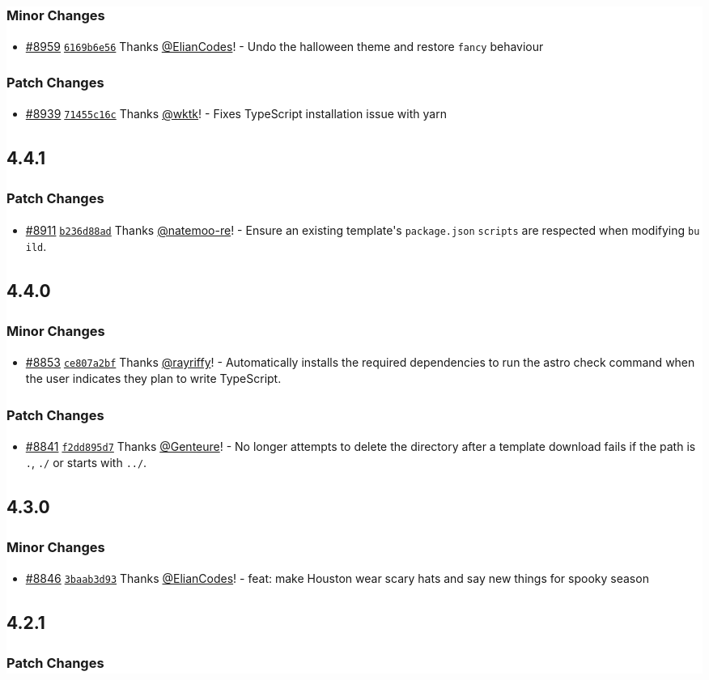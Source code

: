 ### Minor Changes

- [#8959](https://github.com/withastro/astro/pull/8959) [`6169b6e56`](https://github.com/withastro/astro/commit/6169b6e56152b1ba944416d85551994788cfb887) Thanks [@ElianCodes](https://github.com/ElianCodes)! - Undo the halloween theme and restore `fancy` behaviour

### Patch Changes

- [#8939](https://github.com/withastro/astro/pull/8939) [`71455c16c`](https://github.com/withastro/astro/commit/71455c16c371aaca4b5a551b713a77c6820efd78) Thanks [@wktk](https://github.com/wktk)! - Fixes TypeScript installation issue with yarn

## 4.4.1

### Patch Changes

- [#8911](https://github.com/withastro/astro/pull/8911) [`b236d88ad`](https://github.com/withastro/astro/commit/b236d88addc48d784bd60119fe45750dda900f16) Thanks [@natemoo-re](https://github.com/natemoo-re)! - Ensure an existing template's `package.json` `scripts` are respected when modifying `build`.

## 4.4.0

### Minor Changes

- [#8853](https://github.com/withastro/astro/pull/8853) [`ce807a2bf`](https://github.com/withastro/astro/commit/ce807a2bfef325683bfdb01065a73c4e2b0a5fe5) Thanks [@rayriffy](https://github.com/rayriffy)! - Automatically installs the required dependencies to run the astro check command when the user indicates they plan to write TypeScript.

### Patch Changes

- [#8841](https://github.com/withastro/astro/pull/8841) [`f2dd895d7`](https://github.com/withastro/astro/commit/f2dd895d71e0fccfbc1b98890ceefb69f32524d5) Thanks [@Genteure](https://github.com/Genteure)! - No longer attempts to delete the directory after a template download fails if the path is `.`, `./` or starts with `../`.

## 4.3.0

### Minor Changes

- [#8846](https://github.com/withastro/astro/pull/8846) [`3baab3d93`](https://github.com/withastro/astro/commit/3baab3d93b8d16517cb089b0fa2c4028f21e780f) Thanks [@ElianCodes](https://github.com/ElianCodes)! - feat: make Houston wear scary hats and say new things for spooky season

## 4.2.1

### Patch Changes
